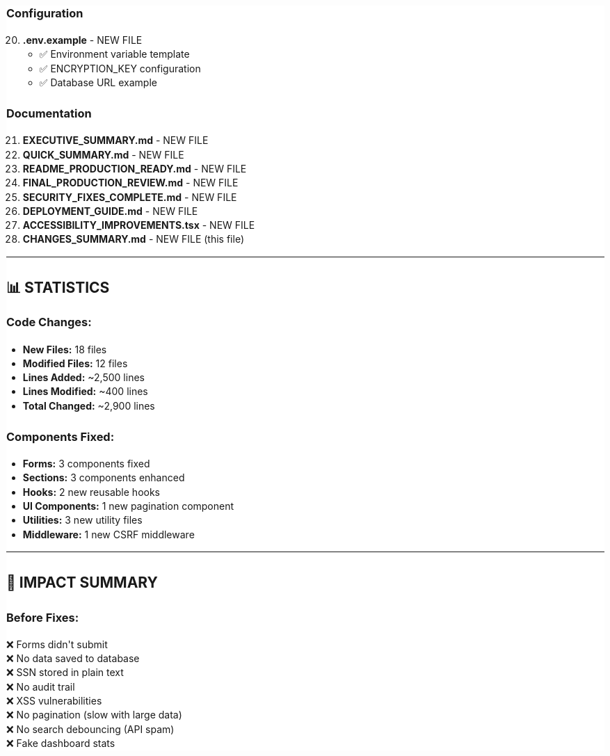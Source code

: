 ### **Configuration**

20. **.env.example** - NEW FILE
    - ✅ Environment variable template
    - ✅ ENCRYPTION_KEY configuration
    - ✅ Database URL example

### **Documentation**

21. **EXECUTIVE_SUMMARY.md** - NEW FILE
22. **QUICK_SUMMARY.md** - NEW FILE
23. **README_PRODUCTION_READY.md** - NEW FILE
24. **FINAL_PRODUCTION_REVIEW.md** - NEW FILE
25. **SECURITY_FIXES_COMPLETE.md** - NEW FILE
26. **DEPLOYMENT_GUIDE.md** - NEW FILE
27. **ACCESSIBILITY_IMPROVEMENTS.tsx** - NEW FILE
28. **CHANGES_SUMMARY.md** - NEW FILE (this file)

---

## 📊 STATISTICS

### **Code Changes:**

- **New Files:** 18 files
- **Modified Files:** 12 files
- **Lines Added:** ~2,500 lines
- **Lines Modified:** ~400 lines
- **Total Changed:** ~2,900 lines

### **Components Fixed:**

- **Forms:** 3 components fixed
- **Sections:** 3 components enhanced
- **Hooks:** 2 new reusable hooks
- **UI Components:** 1 new pagination component
- **Utilities:** 3 new utility files
- **Middleware:** 1 new CSRF middleware

---

## 🎯 IMPACT SUMMARY

### **Before Fixes:**

❌ Forms didn't submit  
❌ No data saved to database  
❌ SSN stored in plain text  
❌ No audit trail  
❌ XSS vulnerabilities  
❌ No pagination (slow with large data)  
❌ No search debouncing (API spam)  
❌ Fake dashboard stats  
